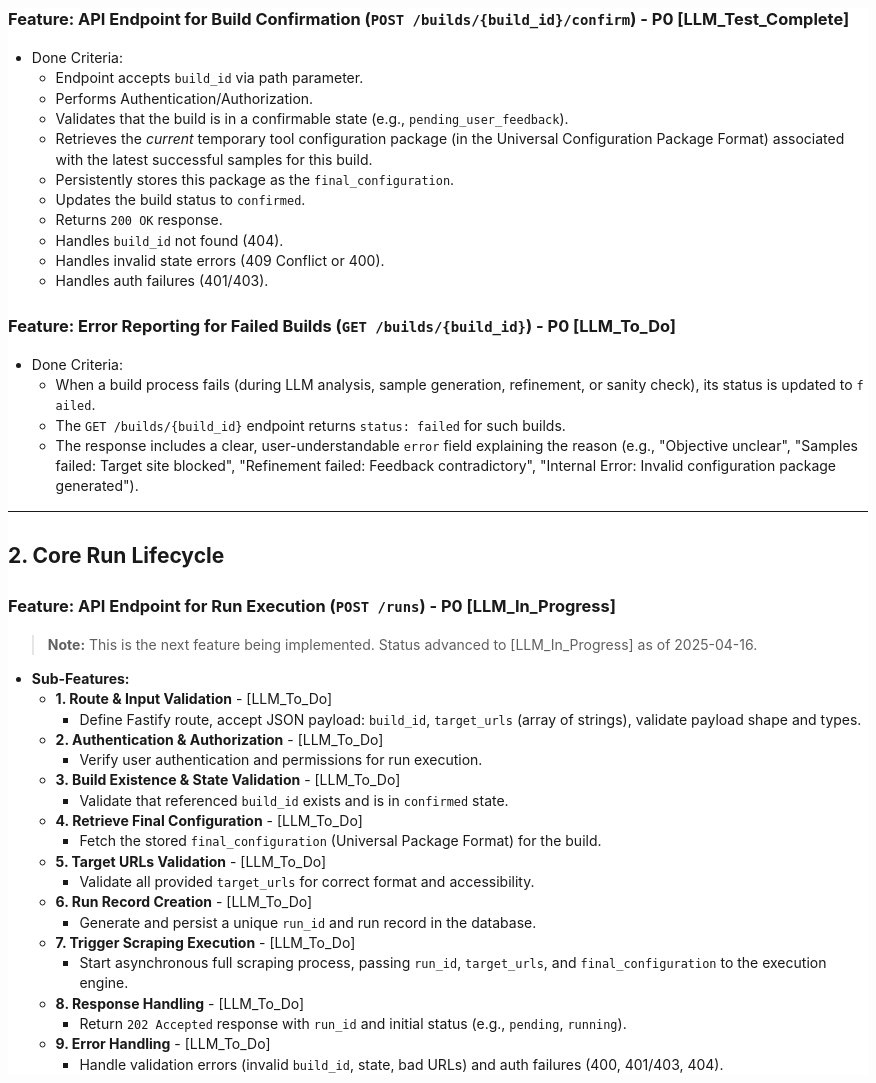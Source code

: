 ### Feature: API Endpoint for Build Confirmation (`POST /builds/{build_id}/confirm`) - P0 [LLM_Test_Complete]

- Done Criteria:
  - Endpoint accepts `build_id` via path parameter.
  - Performs Authentication/Authorization.
  - Validates that the build is in a confirmable state (e.g., `pending_user_feedback`).
  - Retrieves the *current* temporary tool configuration package (in the Universal Configuration Package Format) associated with the latest successful samples for this build.
  - Persistently stores this package as the `final_configuration`.
  - Updates the build status to `confirmed`.
  - Returns `200 OK` response.
  - Handles `build_id` not found (404).
  - Handles invalid state errors (409 Conflict or 400).
  - Handles auth failures (401/403).

### Feature: Error Reporting for Failed Builds (`GET /builds/{build_id}`) - P0 [LLM_To_Do]

- Done Criteria:
  - When a build process fails (during LLM analysis, sample generation, refinement, or sanity check), its status is updated to `failed`.
  - The `GET /builds/{build_id}` endpoint returns `status: failed` for such builds.
  - The response includes a clear, user-understandable `error` field explaining the reason (e.g., "Objective unclear", "Samples failed: Target site blocked", "Refinement failed: Feedback contradictory", "Internal Error: Invalid configuration package generated").

------

## 2. Core Run Lifecycle

### Feature: API Endpoint for Run Execution (`POST /runs`) - P0 [LLM_In_Progress]
> **Note:** This is the next feature being implemented. Status advanced to [LLM_In_Progress] as of 2025-04-16.

- **Sub-Features:**
  - **1. Route & Input Validation** - [LLM_To_Do]
    - Define Fastify route, accept JSON payload: `build_id`, `target_urls` (array of strings), validate payload shape and types.
  - **2. Authentication & Authorization** - [LLM_To_Do]
    - Verify user authentication and permissions for run execution.
  - **3. Build Existence & State Validation** - [LLM_To_Do]
    - Validate that referenced `build_id` exists and is in `confirmed` state.
  - **4. Retrieve Final Configuration** - [LLM_To_Do]
    - Fetch the stored `final_configuration` (Universal Package Format) for the build.
  - **5. Target URLs Validation** - [LLM_To_Do]
    - Validate all provided `target_urls` for correct format and accessibility.
  - **6. Run Record Creation** - [LLM_To_Do]
    - Generate and persist a unique `run_id` and run record in the database.
  - **7. Trigger Scraping Execution** - [LLM_To_Do]
    - Start asynchronous full scraping process, passing `run_id`, `target_urls`, and `final_configuration` to the execution engine.
  - **8. Response Handling** - [LLM_To_Do]
    - Return `202 Accepted` response with `run_id` and initial status (e.g., `pending`, `running`).
  - **9. Error Handling** - [LLM_To_Do]
    - Handle validation errors (invalid `build_id`, state, bad URLs) and auth failures (400, 401/403, 404).
